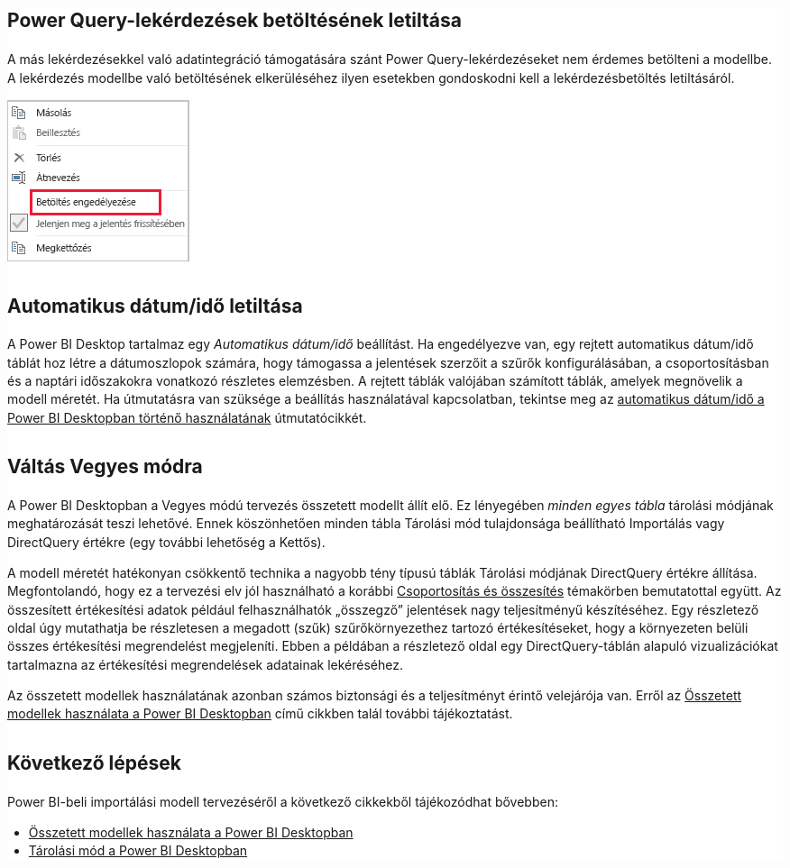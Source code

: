 ## <a name="disable-power-query-query-load"></a>Power Query-lekérdezések betöltésének letiltása

A más lekérdezésekkel való adatintegráció támogatására szánt Power Query-lekérdezéseket nem érdemes betölteni a modellbe. A lekérdezés modellbe való betöltésének elkerüléséhez ilyen esetekben gondoskodni kell a lekérdezésbetöltés letiltásáról.

![Power Query-lekérdezés betöltésének letiltása](media/import-modeling-data-reduction/power-query-disable-query-load.png)

## <a name="disable-auto-datetime"></a>Automatikus dátum/idő letiltása

A Power BI Desktop tartalmaz egy _Automatikus dátum/idő_ beállítást. Ha engedélyezve van, egy rejtett automatikus dátum/idő táblát hoz létre a dátumoszlopok számára, hogy támogassa a jelentések szerzőit a szűrők konfigurálásában, a csoportosításban és a naptári időszakokra vonatkozó részletes elemzésben. A rejtett táblák valójában számított táblák, amelyek megnövelik a modell méretét. Ha útmutatásra van szüksége a beállítás használatával kapcsolatban, tekintse meg az [automatikus dátum/idő a Power BI Desktopban történő használatának](../desktop-auto-date-time.md) útmutatócikkét.

## <a name="switch-to-mixed-mode"></a>Váltás Vegyes módra

A Power BI Desktopban a Vegyes módú tervezés összetett modellt állít elő. Ez lényegében _minden egyes tábla_ tárolási módjának meghatározását teszi lehetővé. Ennek köszönhetően minden tábla Tárolási mód tulajdonsága beállítható Importálás vagy DirectQuery értékre (egy további lehetőség a Kettős).

A modell méretét hatékonyan csökkentő technika a nagyobb tény típusú táblák Tárolási módjának DirectQuery értékre állítása. Megfontolandó, hogy ez a tervezési elv jól használható a korábbi [Csoportosítás és összesítés](#group-by-and-summarize) témakörben bemutatottal együtt. Az összesített értékesítési adatok például felhasználhatók „összegző” jelentések nagy teljesítményű készítéséhez. Egy részletező oldal úgy mutathatja be részletesen a megadott (szűk) szűrőkörnyezethez tartozó értékesítéseket, hogy a környezeten belüli összes értékesítési megrendelést megjeleníti. Ebben a példában a részletező oldal egy DirectQuery-táblán alapuló vizualizációkat tartalmazna az értékesítési megrendelések adatainak lekéréséhez.

Az összetett modellek használatának azonban számos biztonsági és a teljesítményt érintő velejárója van. Erről az [Összetett modellek használata a Power BI Desktopban](../desktop-composite-models.md) című cikkben talál további tájékoztatást.

## <a name="next-steps"></a>Következő lépések

Power BI-beli importálási modell tervezéséről a következő cikkekből tájékozódhat bővebben:

- [Összetett modellek használata a Power BI Desktopban](../desktop-composite-models.md)
- [Tárolási mód a Power BI Desktopban](../desktop-storage-mode.md)
